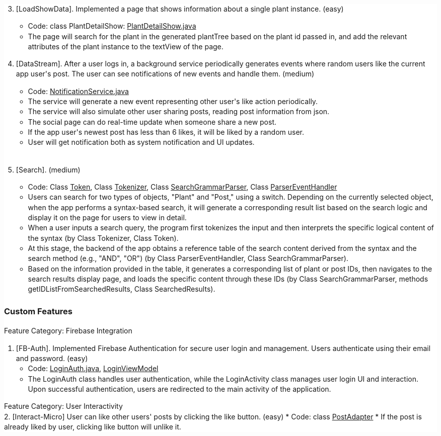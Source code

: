 3. [LoadShowData]. Implemented a page that shows information about a single plant instance. (easy)
    * Code: class PlantDetailShow: [PlantDetailShow.java](https://gitlab.cecs.anu.edu.au/u7733037/gp-24s1/-/blob/main/src/app/src/main/java/com/example/compendiumofmateriamedica/PlantDetailShow.java)
    * The page will search for the plant in the generated plantTree based on the plant id passed in, and add the relevant attributes of the plant instance to the textView of the page.

4. [DataStream]. After a user logs in, a background service periodically generates events where random users like the current app user's post. The user can see notifications of new events and handle them. (medium)
   * Code: [NotificationService.java](https://gitlab.cecs.anu.edu.au/u7733037/gp-24s1/-/blob/main/src/app/src/main/java/com/example/compendiumofmateriamedica/NotificationService.java?ref_type=heads)
   * The service will generate a new event representing other user's like action periodically.
   * The service will also simulate other user sharing posts, reading post information from json.
   * The social page can do real-time update when someone share a new post.
   * If the app user's newest post has less than 6 likes, it will be liked by a random user.
   * User will get notification both as system notification and UI updates.
   <br>
5. [Search]. (medium)
    -   Code: Class [Token](https://gitlab.cecs.anu.edu.au/u7733037/gp-24s1/-/blob/main/src/app/src/main/java/model/Parser/Token.java?ref_type=heads), Class [Tokenizer](https://gitlab.cecs.anu.edu.au/u7733037/gp-24s1/-/blob/main/src/app/src/main/java/model/Parser/Tokenizer.java?ref_type=heads), Class [SearchGrammarParser](https://gitlab.cecs.anu.edu.au/u7733037/gp-24s1/-/blob/main/src/app/src/main/java/model/Parser/SearchGrammarParser.java?ref_type=heads), Class [ParserEventHandler](https://gitlab.cecs.anu.edu.au/u7733037/gp-24s1/-/blob/main/src/app/src/main/java/model/Parser/ParserEventHandler.java?ref_type=heads)
    -   Users can search for two types of objects, "Plant" and "Post," using a switch. Depending on the currently selected object, when the app performs a syntax-based search, it will generate a corresponding result list based on the search logic and display it on the page for users to view in detail.
    -   When a user inputs a search query, the program first tokenizes the input and then interprets the specific logical content of the syntax (by Class Tokenizer, Class Token). 
    -   At this stage, the backend of the app obtains a reference table of the search content derived from the syntax and the search method (e.g., "AND", "OR") (by Class ParserEventHandler, Class SearchGrammarParser). 
    -   Based on the information provided in the table, it generates a corresponding list of plant or post IDs, then navigates to the search results display page, and loads the specific content through these IDs (by Class SearchGrammarParser, methods getIDListFromSearchedResults, Class SearchedResults).

### Custom Features

Feature Category: Firebase Integration <br>
1. [FB-Auth]. Implemented Firebase Authentication for secure user login and management. Users authenticate using their email and password. (easy)
    * Code: [LoginAuth.java](https://gitlab.cecs.anu.edu.au/u7733037/gp-24s1/-/blob/main/src/app/src/main/java/model/Firebase/LoginAuth.java), [LoginViewModel](https://gitlab.cecs.anu.edu.au/u7733037/gp-24s1/-/blob/main/src/app/src/main/java/com/example/compendiumofmateriamedica/LoginViewModel.java)
    * The LoginAuth class handles user authentication, while the LoginActivity class manages user login UI and interaction. Upon successful authentication, users are redirected to the main activity of the application.

Feature Category: User Interactivity <br>
2. [Interact-Micro] User can like other users' posts by clicking the like button. (easy)
    * Code: class [PostAdapter](https://gitlab.cecs.anu.edu.au/u7733037/gp-24s1/-/blob/main/src/app/src/main/java/model/Adapters/PostAdapter.java?ref_type=heads#)
    * If the post is already liked by user, clicking like button will unlike it.
